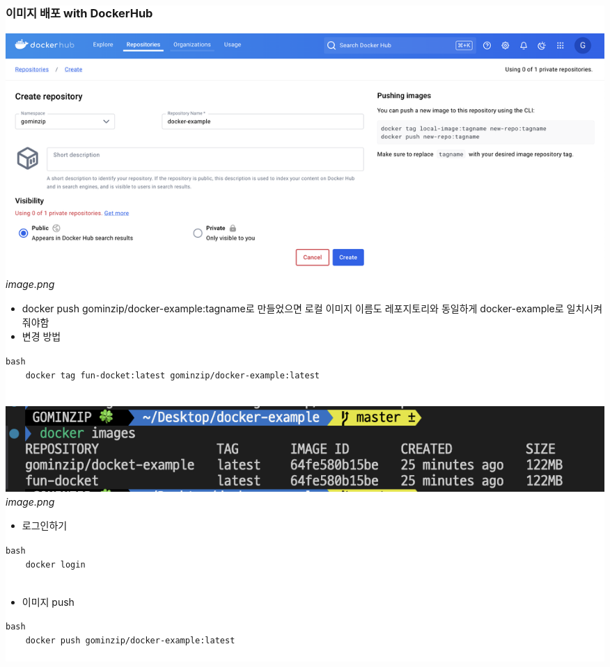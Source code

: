 
### 이미지 배포 with DockerHub


![10](/upload/2024-11-09-[docker]_인프라_감자의_Docker_튜토리얼.md/10.png)_image.png_

- docker push gominzip/docker-example:tagname로 만들었으면 로컬 이미지 이름도 레포지토리와 동일하게 docker-example로 일치시켜줘야함
- 변경 방법

	
```
bash
	docker tag fun-docket:latest gominzip/docker-example:latest
	
```



![11](/upload/2024-11-09-[docker]_인프라_감자의_Docker_튜토리얼.md/11.png)_image.png_

- 로그인하기

	
```
bash
	docker login
	
```


- 이미지 push

	
```
bash
	docker push gominzip/docker-example:latest
	
```

